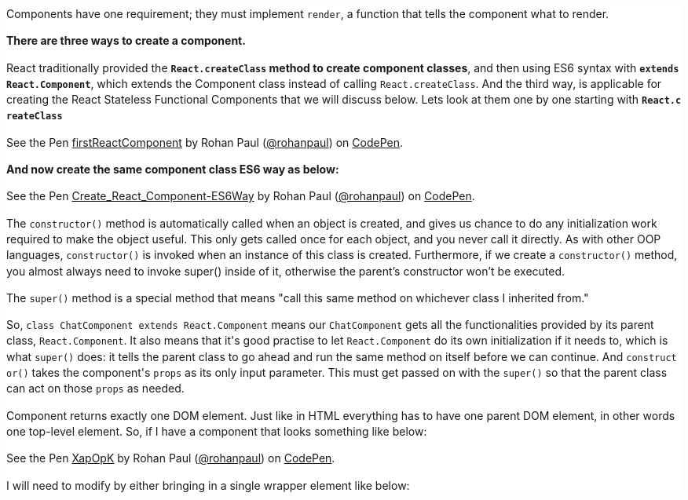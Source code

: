 Components have one requirement; they must implement ``render``, a function that tells the component what to render. 

**There are three ways to create a component.**

React traditionally provided the **``React.createClass`` method to create component classes**, and then using ES6 syntax with **``extends React.Component``**, which extends the Component class instead of calling ``React.createClass``. And the third way, is applicable for creating the React Stateless Functional Components that we will discuss below. Lets look at them one by one starting with **``React.createClass``**



<p data-height="415" data-theme-id="0" data-slug-hash="PKWdEJ" data-default-tab="js" data-user="rohanpaul" data-embed-version="2" data-pen-title="firstReactComponent" class="codepen">See the Pen <a href="https://codepen.io/rohanpaul/pen/PKWdEJ/">firstReactComponent</a> by Rohan Paul (<a href="https://codepen.io/rohanpaul">@rohanpaul</a>) on <a href="https://codepen.io">CodePen</a>.</p>
<script async src="https://production-assets.codepen.io/assets/embed/ei.js"></script>

**And now create the same component class ES6 way as below:**


<p data-height="362" data-theme-id="0" data-slug-hash="xLgmaw" data-default-tab="js" data-user="rohanpaul" data-embed-version="2" data-pen-title="Create_React_Component-ES6Way" class="codepen">See the Pen <a href="https://codepen.io/rohanpaul/pen/xLgmaw/">Create_React_Component-ES6Way</a> by Rohan Paul (<a href="https://codepen.io/rohanpaul">@rohanpaul</a>) on <a href="https://codepen.io">CodePen</a>.</p>
<script async src="https://production-assets.codepen.io/assets/embed/ei.js"></script>

The ``constructor()`` method is automatically called when an object is created, and gives us chance to do any initialization work required to make the object useful. This only gets called once for each object, and you never call it directly.  As with other OOP languages, ``constructor()`` is invoked when an instance of this class is created. Furthermore, if we create a ``constructor()`` method, you almost always need to invoke super() inside of it, otherwise the parent’s constructor won’t be executed. 

The ``super()`` method is a special method that means "call this same method on whichever class I inherited from." 

So, ``class ChatComponent extends React.Component`` means our  ``ChatComponent`` gets all the functionalities provided by its parent class, ``React.Component``. It also means that it's good practise to let ``React.Component`` do its own initialization if it needs to, which is what ``super()`` does: it tells the parent class to go ahead and run the same method on itself before we can continue. And ``constructor()`` takes the component's ``props`` as its only input parameter. This must get passed on with the ``super()`` so that the parent class can act on those ``props`` as needed.


Component returns exactly one DOM element. Just like in HTML everything has to have one parent DOM element, in other words one top-level element. So, if I have a component that looks something like below:

<p data-height="304" data-theme-id="0" data-slug-hash="XapOpK" data-default-tab="js" data-user="rohanpaul" data-embed-version="2" data-pen-title="XapOpK" class="codepen">See the Pen <a href="https://codepen.io/rohanpaul/pen/XapOpK/">XapOpK</a> by Rohan Paul (<a href="https://codepen.io/rohanpaul">@rohanpaul</a>) on <a href="https://codepen.io">CodePen</a>.</p>
<script async src="https://production-assets.codepen.io/assets/embed/ei.js"></script>

I will need to modify by either bringing in a single wrapper element like below:
